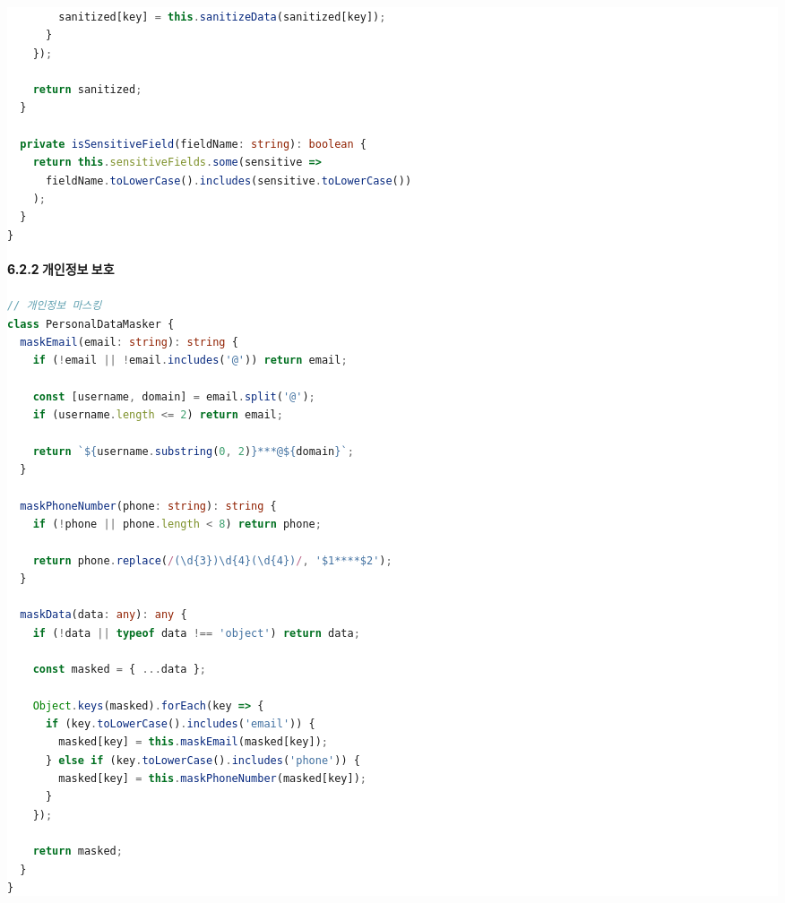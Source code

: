 ```typescript
        sanitized[key] = this.sanitizeData(sanitized[key]);
      }
    });
    
    return sanitized;
  }

  private isSensitiveField(fieldName: string): boolean {
    return this.sensitiveFields.some(sensitive => 
      fieldName.toLowerCase().includes(sensitive.toLowerCase())
    );
  }
}
```

#### 6.2.2 개인정보 보호
```typescript
// 개인정보 마스킹
class PersonalDataMasker {
  maskEmail(email: string): string {
    if (!email || !email.includes('@')) return email;
    
    const [username, domain] = email.split('@');
    if (username.length <= 2) return email;
    
    return `${username.substring(0, 2)}***@${domain}`;
  }

  maskPhoneNumber(phone: string): string {
    if (!phone || phone.length < 8) return phone;
    
    return phone.replace(/(\d{3})\d{4}(\d{4})/, '$1****$2');
  }

  maskData(data: any): any {
    if (!data || typeof data !== 'object') return data;
    
    const masked = { ...data };
    
    Object.keys(masked).forEach(key => {
      if (key.toLowerCase().includes('email')) {
        masked[key] = this.maskEmail(masked[key]);
      } else if (key.toLowerCase().includes('phone')) {
        masked[key] = this.maskPhoneNumber(masked[key]);
      }
    });
    
    return masked;
  }
}
```
